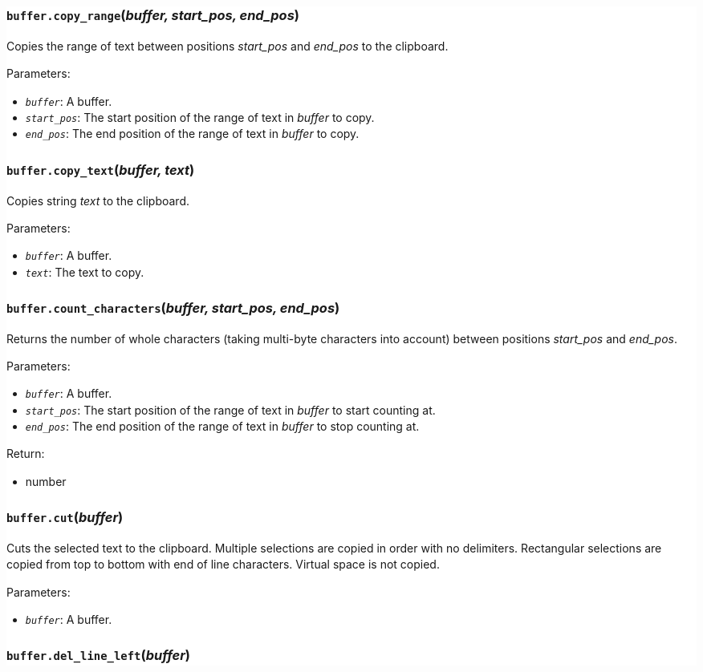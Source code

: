 <a id="buffer.copy_range"></a>
### `buffer.copy_range`(*buffer, start\_pos, end\_pos*)

Copies the range of text between positions *start_pos* and *end_pos* to the
clipboard.

Parameters:

* *`buffer`*: A buffer.
* *`start_pos`*: The start position of the range of text in *buffer* to copy.
* *`end_pos`*: The end position of the range of text in *buffer* to copy.

<a id="buffer.copy_text"></a>
### `buffer.copy_text`(*buffer, text*)

Copies string *text* to the clipboard.

Parameters:

* *`buffer`*: A buffer.
* *`text`*: The text to copy.

<a id="buffer.count_characters"></a>
### `buffer.count_characters`(*buffer, start\_pos, end\_pos*)

Returns the number of whole characters (taking multi-byte characters into
account) between positions *start_pos* and *end_pos*.

Parameters:

* *`buffer`*: A buffer.
* *`start_pos`*: The start position of the range of text in *buffer* to start
  counting at.
* *`end_pos`*: The end position of the range of text in *buffer* to stop
  counting at.

Return:

* number

<a id="buffer.cut"></a>
### `buffer.cut`(*buffer*)

Cuts the selected text to the clipboard.
Multiple selections are copied in order with no delimiters. Rectangular
selections are copied from top to bottom with end of line characters. Virtual
space is not copied.

Parameters:

* *`buffer`*: A buffer.

<a id="buffer.del_line_left"></a>
### `buffer.del_line_left`(*buffer*)
